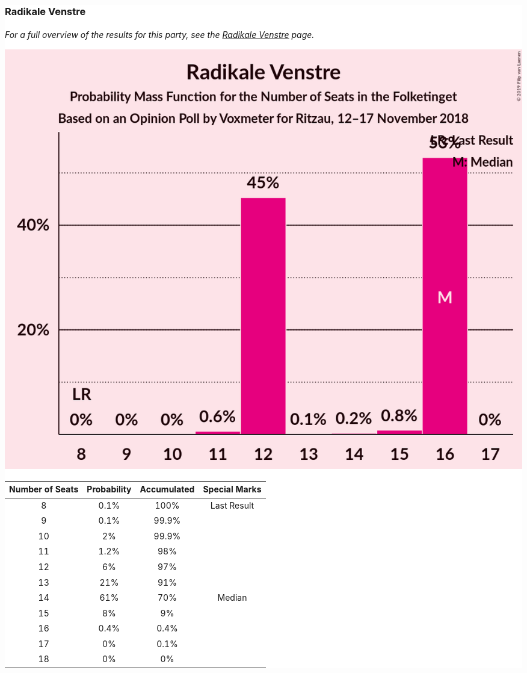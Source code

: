 ### Radikale Venstre

*For a full overview of the results for this party, see the [Radikale Venstre](party-radikalevenstre.html) page.*

![Graph with seats probability mass function not yet produced](2018-11-17-Voxmeter-seats-pmf-radikalevenstre.png "Seats Probability Mass Function")

| Number of Seats | Probability | Accumulated | Special Marks |
|:---------------:|:-----------:|:-----------:|:-------------:|
| 8 | 0.1% | 100% | Last Result |
| 9 | 0.1% | 99.9% |  |
| 10 | 2% | 99.9% |  |
| 11 | 1.2% | 98% |  |
| 12 | 6% | 97% |  |
| 13 | 21% | 91% |  |
| 14 | 61% | 70% | Median |
| 15 | 8% | 9% |  |
| 16 | 0.4% | 0.4% |  |
| 17 | 0% | 0.1% |  |
| 18 | 0% | 0% |  |
